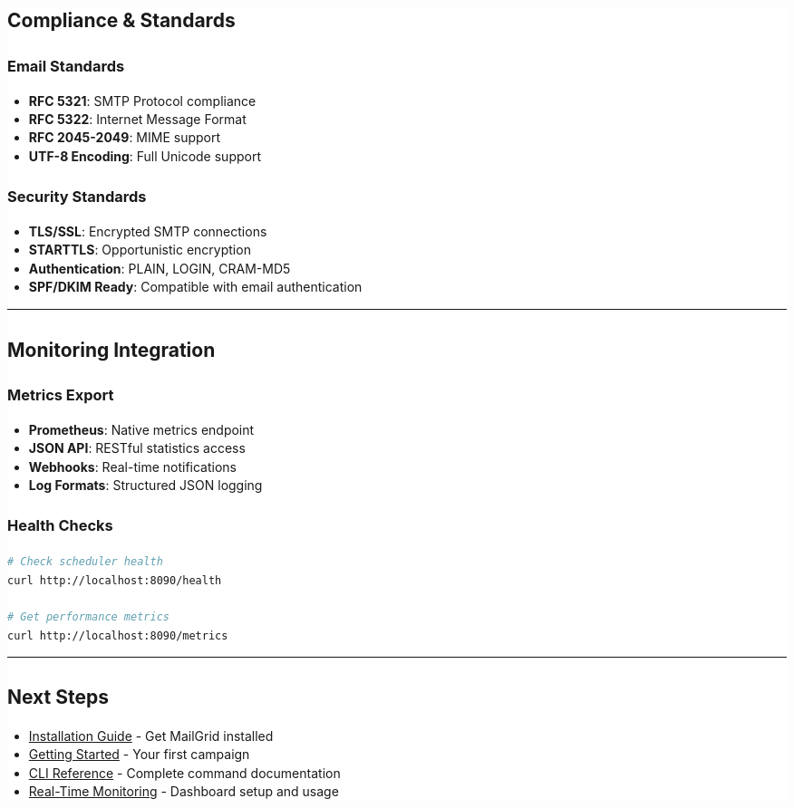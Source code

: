 
## Compliance & Standards

### Email Standards
- **RFC 5321**: SMTP Protocol compliance
- **RFC 5322**: Internet Message Format
- **RFC 2045-2049**: MIME support
- **UTF-8 Encoding**: Full Unicode support

### Security Standards
- **TLS/SSL**: Encrypted SMTP connections
- **STARTTLS**: Opportunistic encryption
- **Authentication**: PLAIN, LOGIN, CRAM-MD5
- **SPF/DKIM Ready**: Compatible with email authentication

---

## Monitoring Integration

### Metrics Export
- **Prometheus**: Native metrics endpoint
- **JSON API**: RESTful statistics access
- **Webhooks**: Real-time notifications
- **Log Formats**: Structured JSON logging

### Health Checks
```bash
# Check scheduler health
curl http://localhost:8090/health

# Get performance metrics
curl http://localhost:8090/metrics
```

---

## Next Steps

- [Installation Guide](installation) - Get MailGrid installed
- [Getting Started](getting-started) - Your first campaign
- [CLI Reference](cli-reference) - Complete command documentation
- [Real-Time Monitoring](monitoring) - Dashboard setup and usage